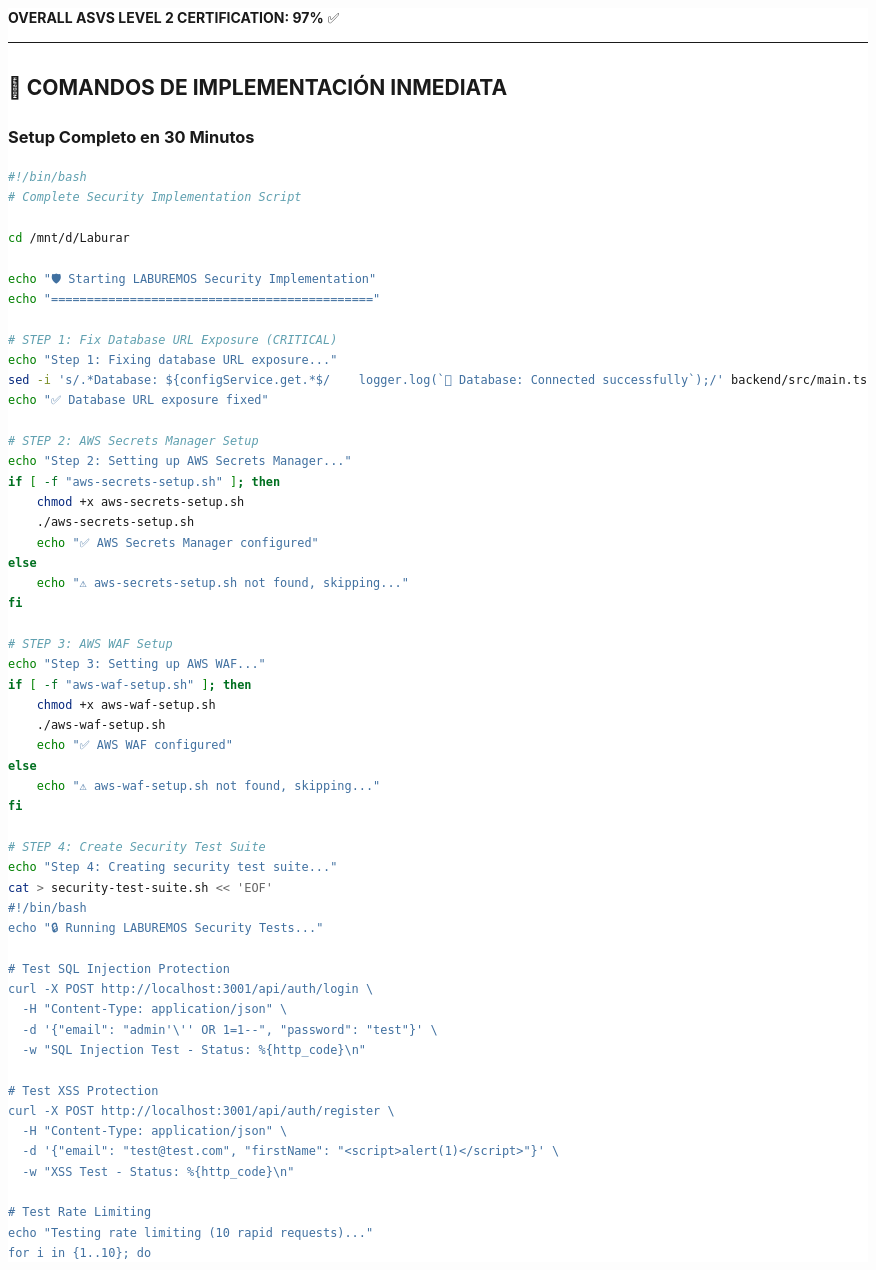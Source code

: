 **OVERALL ASVS LEVEL 2 CERTIFICATION: 97%** ✅

---

## 🚀 **COMANDOS DE IMPLEMENTACIÓN INMEDIATA**

### **Setup Completo en 30 Minutos**

```bash
#!/bin/bash
# Complete Security Implementation Script

cd /mnt/d/Laburar

echo "🛡️ Starting LABUREMOS Security Implementation"
echo "============================================="

# STEP 1: Fix Database URL Exposure (CRITICAL)
echo "Step 1: Fixing database URL exposure..."
sed -i 's/.*Database: ${configService.get.*$/    logger.log(`💾 Database: Connected successfully`);/' backend/src/main.ts
echo "✅ Database URL exposure fixed"

# STEP 2: AWS Secrets Manager Setup
echo "Step 2: Setting up AWS Secrets Manager..."
if [ -f "aws-secrets-setup.sh" ]; then
    chmod +x aws-secrets-setup.sh
    ./aws-secrets-setup.sh
    echo "✅ AWS Secrets Manager configured"
else
    echo "⚠️ aws-secrets-setup.sh not found, skipping..."
fi

# STEP 3: AWS WAF Setup
echo "Step 3: Setting up AWS WAF..."
if [ -f "aws-waf-setup.sh" ]; then
    chmod +x aws-waf-setup.sh
    ./aws-waf-setup.sh
    echo "✅ AWS WAF configured"
else
    echo "⚠️ aws-waf-setup.sh not found, skipping..."
fi

# STEP 4: Create Security Test Suite
echo "Step 4: Creating security test suite..."
cat > security-test-suite.sh << 'EOF'
#!/bin/bash
echo "🔒 Running LABUREMOS Security Tests..."

# Test SQL Injection Protection
curl -X POST http://localhost:3001/api/auth/login \
  -H "Content-Type: application/json" \
  -d '{"email": "admin'\'' OR 1=1--", "password": "test"}' \
  -w "SQL Injection Test - Status: %{http_code}\n"

# Test XSS Protection
curl -X POST http://localhost:3001/api/auth/register \
  -H "Content-Type: application/json" \
  -d '{"email": "test@test.com", "firstName": "<script>alert(1)</script>"}' \
  -w "XSS Test - Status: %{http_code}\n"

# Test Rate Limiting
echo "Testing rate limiting (10 rapid requests)..."
for i in {1..10}; do
```